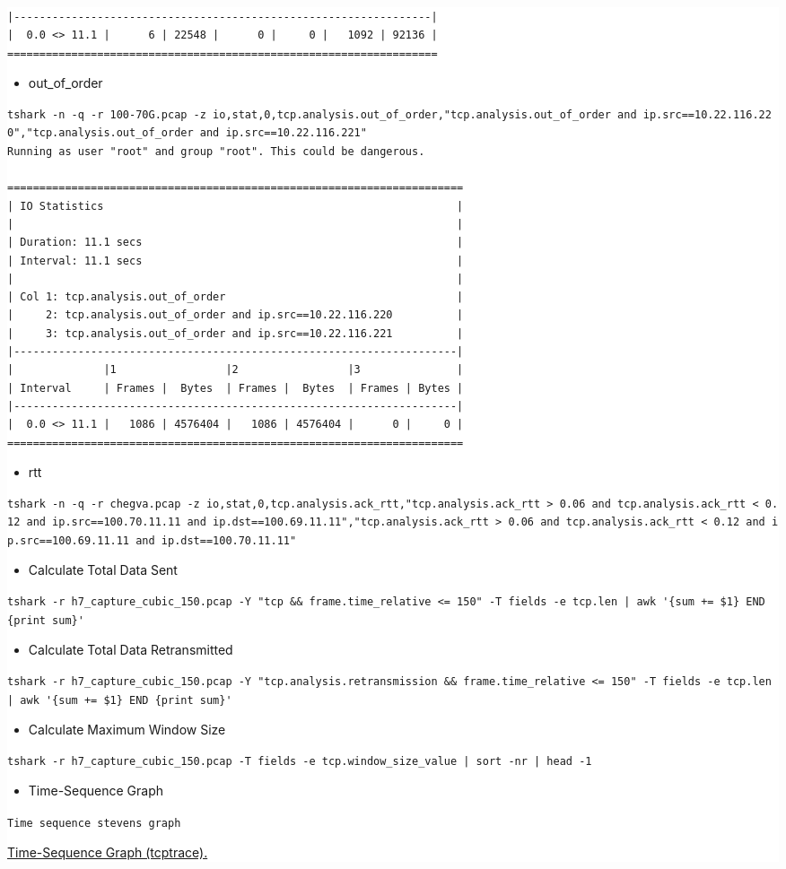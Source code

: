 ```
|-----------------------------------------------------------------|
|  0.0 <> 11.1 |      6 | 22548 |      0 |     0 |   1092 | 92136 |
===================================================================
```

+ out_of_order   

```
tshark -n -q -r 100-70G.pcap -z io,stat,0,tcp.analysis.out_of_order,"tcp.analysis.out_of_order and ip.src==10.22.116.220","tcp.analysis.out_of_order and ip.src==10.22.116.221"
Running as user "root" and group "root". This could be dangerous.

=======================================================================
| IO Statistics                                                       |
|                                                                     |
| Duration: 11.1 secs                                                 |
| Interval: 11.1 secs                                                 |
|                                                                     |
| Col 1: tcp.analysis.out_of_order                                    |
|     2: tcp.analysis.out_of_order and ip.src==10.22.116.220          |
|     3: tcp.analysis.out_of_order and ip.src==10.22.116.221          |
|---------------------------------------------------------------------|
|              |1                 |2                 |3               |
| Interval     | Frames |  Bytes  | Frames |  Bytes  | Frames | Bytes |
|---------------------------------------------------------------------|
|  0.0 <> 11.1 |   1086 | 4576404 |   1086 | 4576404 |      0 |     0 |
=======================================================================
```
+ rtt    
```
tshark -n -q -r chegva.pcap -z io,stat,0,tcp.analysis.ack_rtt,"tcp.analysis.ack_rtt > 0.06 and tcp.analysis.ack_rtt < 0.12 and ip.src==100.70.11.11 and ip.dst==100.69.11.11","tcp.analysis.ack_rtt > 0.06 and tcp.analysis.ack_rtt < 0.12 and ip.src==100.69.11.11 and ip.dst==100.70.11.11"
```

+ Calculate Total Data Sent   
```
tshark -r h7_capture_cubic_150.pcap -Y "tcp && frame.time_relative <= 150" -T fields -e tcp.len | awk '{sum += $1} END {print sum}'
```
+ Calculate Total Data Retransmitted   
```
tshark -r h7_capture_cubic_150.pcap -Y "tcp.analysis.retransmission && frame.time_relative <= 150" -T fields -e tcp.len | awk '{sum += $1} END {print sum}'
```
+ Calculate Maximum Window Size   
```
tshark -r h7_capture_cubic_150.pcap -T fields -e tcp.window_size_value | sort -nr | head -1
```

+ Time-Sequence Graph
   
```
Time sequence stevens graph 
```
[Time-Sequence Graph (tcptrace).](https://packetbomb.com/understanding-the-tcptrace-time-sequence-graph-in-wireshark/)   
